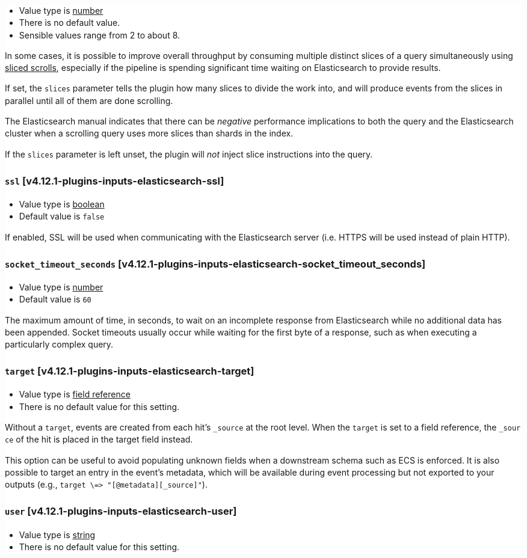 * Value type is [number](/lsr/value-types.md#number)
* There is no default value.
* Sensible values range from 2 to about 8.

In some cases, it is possible to improve overall throughput by consuming multiple distinct slices of a query simultaneously using [sliced scrolls](https://www.elastic.co/guide/en/elasticsearch/reference/current/paginate-search-results.html#slice-scroll), especially if the pipeline is spending significant time waiting on Elasticsearch to provide results.

If set, the `slices` parameter tells the plugin how many slices to divide the work into, and will produce events from the slices in parallel until all of them are done scrolling.

The Elasticsearch manual indicates that there can be *negative* performance implications to both the query and the Elasticsearch cluster when a scrolling query uses more slices than shards in the index.

If the `slices` parameter is left unset, the plugin will *not* inject slice instructions into the query.

### `ssl` [v4.12.1-plugins-inputs-elasticsearch-ssl]

* Value type is [boolean](/lsr/value-types.md#boolean)
* Default value is `false`

If enabled, SSL will be used when communicating with the Elasticsearch server (i.e. HTTPS will be used instead of plain HTTP).

### `socket_timeout_seconds` [v4.12.1-plugins-inputs-elasticsearch-socket_timeout_seconds]

* Value type is [number](/lsr/value-types.md#number)
* Default value is `60`

The maximum amount of time, in seconds, to wait on an incomplete response from Elasticsearch while no additional data has been appended. Socket timeouts usually occur while waiting for the first byte of a response, such as when executing a particularly complex query.

### `target` [v4.12.1-plugins-inputs-elasticsearch-target]

* Value type is [field reference](https://www.elastic.co/guide/en/logstash/current/field-references-deepdive.html)
* There is no default value for this setting.

Without a `target`, events are created from each hit’s `_source` at the root level. When the `target` is set to a field reference, the `_source` of the hit is placed in the target field instead.

This option can be useful to avoid populating unknown fields when a downstream schema such as ECS is enforced. It is also possible to target an entry in the event’s metadata, which will be available during event processing but not exported to your outputs (e.g., `target \=> "[@metadata][_source]"`).

### `user` [v4.12.1-plugins-inputs-elasticsearch-user]

* Value type is [string](/lsr/value-types.md#string)
* There is no default value for this setting.

